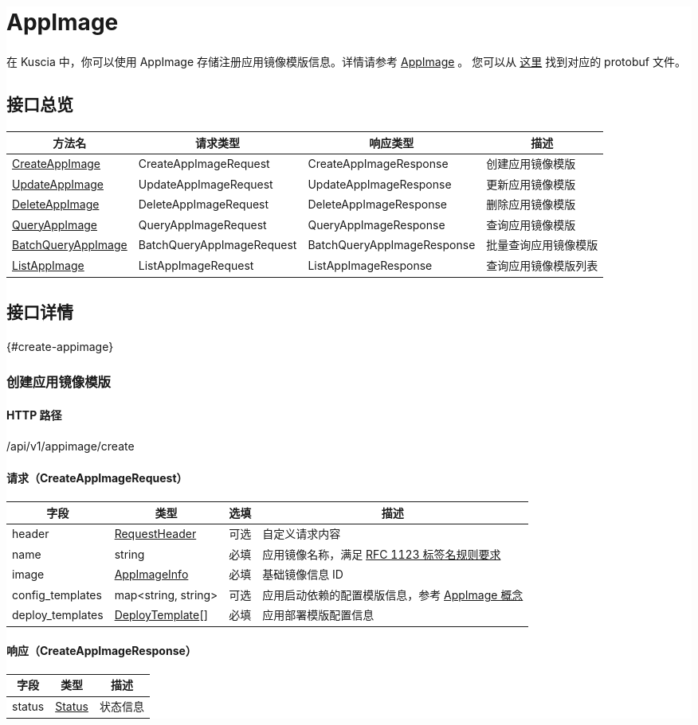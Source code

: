 # AppImage

在 Kuscia 中，你可以使用 AppImage 存储注册应用镜像模版信息。详情请参考 [AppImage](../concepts/appimage_cn.md) 。
您可以从 [这里](https://github.com/secretflow/kuscia/tree/main/proto/api/v1alpha1/kusciaapi/appimage.proto) 找到对应的 protobuf 文件。

## 接口总览

| 方法名                                     | 请求类型                    | 响应类型                     | 描述         |
|-----------------------------------------|-------------------------|--------------------------|------------|
| [CreateAppImage](#create-appimage)          | CreateAppImageRequest     | CreateAppImageResponse     | 创建应用镜像模版   |
| [UpdateAppImage](#update-appimage)          | UpdateAppImageRequest     | UpdateAppImageResponse     | 更新应用镜像模版   |
| [DeleteAppImage](#delete-appimage)          | DeleteAppImageRequest     | DeleteAppImageResponse     | 删除应用镜像模版   |
| [QueryAppImage](#query-appimage)            | QueryAppImageRequest      | QueryAppImageResponse      | 查询应用镜像模版   |
| [BatchQueryAppImage](#batch-query-appimage) | BatchQueryAppImageRequest | BatchQueryAppImageResponse | 批量查询应用镜像模版 |
| [ListAppImage](#list-appimage) | ListAppImageRequest | ListAppImageResponse | 查询应用镜像模版列表 |

## 接口详情

{#create-appimage}

### 创建应用镜像模版

#### HTTP 路径

/api/v1/appimage/create

#### 请求（CreateAppImageRequest）

| 字段              | 类型                                           | 选填 | 描述                                                                                                                         |
|-----------------|----------------------------------------------|----|----------------------------------------------------------------------------------------------------------------------------|
| header          | [RequestHeader](summary_cn.md#requestheader) | 可选 | 自定义请求内容                                                                                                                    |
| name          | string                                       | 必填 | 应用镜像名称，满足 [RFC 1123 标签名规则要求](https://kubernetes.io/zh-cn/docs/concepts/overview/working-with-objects/names/#dns-label-names) |
| image       | [AppImageInfo](#AppImageInfo)                                       | 必填 | 基础镜像信息 ID                                                                                                                   |
| config_templates | map<string, string>                                        | 可选 | 应用启动依赖的配置模版信息，参考 [AppImage 概念](../concepts/appimage_cn.md)                                                                         |
| deploy_templates           | [DeployTemplate](#DeployTemplate)[]                              | 必填 | 应用部署模版配置信息                                                                                                                       |

#### 响应（CreateAppImageResponse）

| 字段          | 类型                             | 描述    |
|-------------|--------------------------------|-------|
| status      | [Status](summary_cn.md#status) | 状态信息  |
